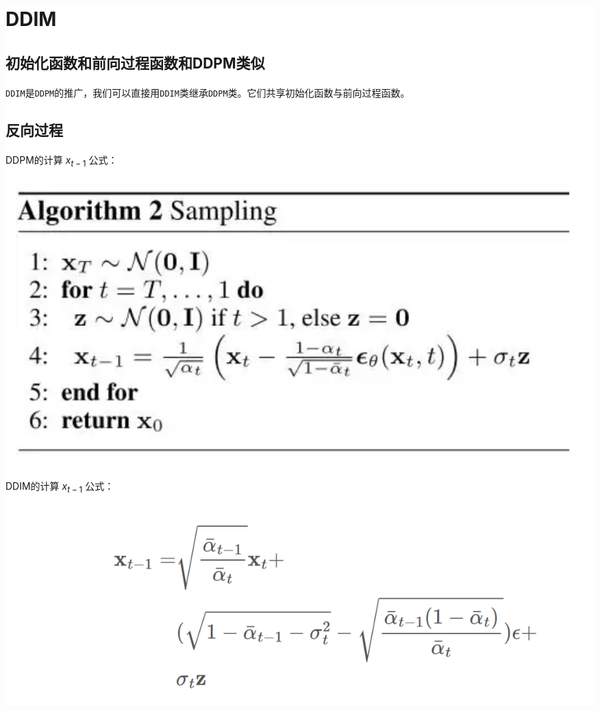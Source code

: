 # DDIM

## 初始化函数和前向过程函数和DDPM类似

​`DDIM`​是`DDPM`​的推广，我们可以直接用`DDIM`​类继承`DDPM`​类。它们共享初始化函数与前向过程函数。

## 反向过程

DDPM的计算 $x_{t-1}$ 公式：

​![image](assets/image-20240930152943-2yvmc4a.png)

DDIM的计算 $x_{t-1}$ 公式：

​![image](assets/image-20241017165009-ovq1nh3.png)
